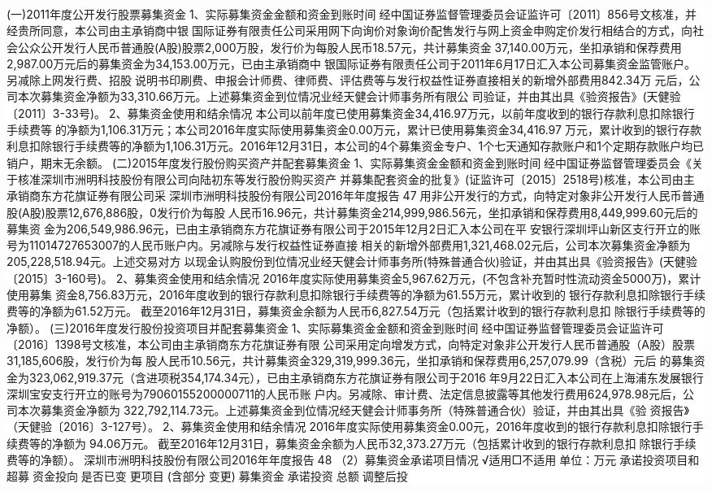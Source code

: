 (一)2011年度公开发行股票募集资金
1、实际募集资金金额和资金到账时间
经中国证券监督管理委员会证监许可〔2011〕856号文核准，并经贵所同意，本公司由主承销商中银
国际证券有限责任公司采用网下向询价对象询价配售发行与网上资金申购定价发行相结合的方式，向社
会公众公开发行人民币普通股(A股)股票2,000万股，发行价为每股人民币18.57元，共计募集资金
37,140.00万元，坐扣承销和保荐费用2,987.00万元后的募集资金为34,153.00万元，已由主承销商中
银国际证券有限责任公司于2011年6月17日汇入本公司募集资金监管账户。另减除上网发行费、招股
说明书印刷费、申报会计师费、律师费、评估费等与发行权益性证券直接相关的新增外部费用842.34万
元后，公司本次募集资金净额为33,310.66万元。上述募集资金到位情况业经天健会计师事务所有限公
司验证，并由其出具《验资报告》(天健验〔2011〕3-33号)。
2、募集资金使用和结余情况
本公司以前年度已使用募集资金34,416.97万元，以前年度收到的银行存款利息扣除银行手续费等
的净额为1,106.31万元；本公司2016年度实际使用募集资金0.00万元，累计已使用募集资金34,416.97
万元，累计收到的银行存款利息扣除银行手续费等的净额为1,106.31万元。2016年12月31日，本公司的4个募集资金专户、1个七天通知存款账户和1个定期存款账户均已
销户，期末无余额。
(二)2015年度发行股份购买资产并配套募集资金
1、实际募集资金金额和资金到账时间
经中国证券监督管理委员会《关于核准深圳市洲明科技股份有限公司向陆初东等发行股份购买资产
并募集配套资金的批复》(证监许可〔2015〕2518号)核准，本公司由主承销商东方花旗证券有限公司采
深圳市洲明科技股份有限公司2016年年度报告
47
用非公开发行的方式，向特定对象非公开发行人民币普通股(A股)股票12,676,886股，0发行价为每股
人民币16.96元，共计募集资金214,999,986.56元，坐扣承销和保荐费用8,449,999.60元后的募集资
金为206,549,986.96元，已由主承销商东方花旗证券有限公司于2015年12月2日汇入本公司在平
安银行深圳坪山新区支行开立的账号为11014727653007的人民币账户内。另减除与发行权益性证券直接
相关的新增外部费用1,321,468.02元后，公司本次募集资金净额为205,228,518.94元。上述交易对方
以现金认购股份到位情况业经天健会计师事务所(特殊普通合伙)验证，并由其出具《验资报告》(天健验
〔2015〕3-160号)。
2、募集资金使用和结余情况
2016年度实际使用募集资金5,967.62万元，(不包含补充暂时性流动资金5000万)，累计使用募集
资金8,756.83万元，2016年度收到的银行存款利息扣除银行手续费等的净额为61.55万元，累计收到的
银行存款利息扣除银行手续费等的净额为61.52万元。
截至2016年12月31日，募集资金余额为人民币6,827.54万元（包括累计收到的银行存款利息扣
除银行手续费等的净额）。
(三)2016年度发行股份投资项目并配套募集资金
1、实际募集资金金额和资金到账时间
经中国证券监督管理委员会证监许可〔2016〕1398号文核准，本公司由主承销商东方花旗证券有限
公司采用定向增发方式，向特定对象非公开发行人民币普通股（A股）股票31,185,606股，发行价为每
股人民币10.56元，共计募集资金329,319,999.36元，坐扣承销和保荐费用6,257,079.99（含税）元后
的募集资金为323,062,919.37元（含进项税354,174.34元），已由主承销商东方花旗证券有限公司于2016
年9月22日汇入本公司在上海浦东发展银行深圳宝安支行开立的账号为79060155200000711的人民币账
户内。另减除、审计费、法定信息披露等其他发行费用624,978.98元后，公司本次募集资金净额为
322,792,114.73元。上述募集资金到位情况经天健会计师事务所（特殊普通合伙）验证，并由其出具《验
资报告》（天健验〔2016〕3-127号）。
2、募集资金使用和结余情况
2016年度实际使用募集资金0.00元，2016年度收到的银行存款利息扣除银行手续费等的净额为
94.06万元。
截至2016年12月31日，募集资金余额为人民币32,373.27万元（包括累计收到的银行存款利息扣
除银行手续费等的净额）。
深圳市洲明科技股份有限公司2016年年度报告
48
（2）募集资金承诺项目情况
√适用□不适用
单位：万元
承诺投资项目和超募
资金投向
是否已变
更项目
(含部分
变更)
募集资金
承诺投资
总额
调整后投